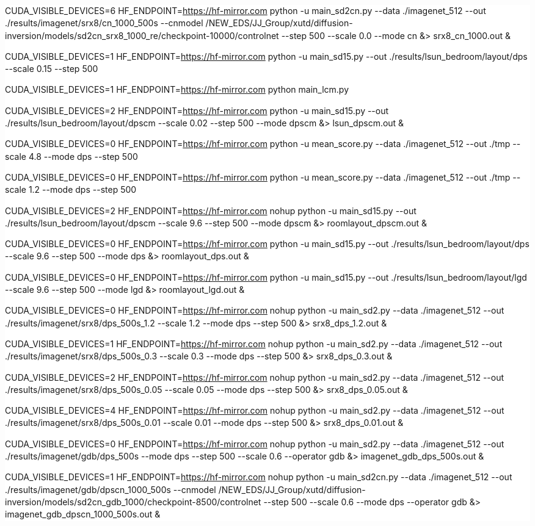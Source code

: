 
CUDA_VISIBLE_DEVICES=6 HF_ENDPOINT=https://hf-mirror.com python -u main_sd2cn.py --data ./imagenet_512 --out ./results/imagenet/srx8/cn_1000_500s --cnmodel /NEW_EDS/JJ_Group/xutd/diffusion-inversion/models/sd2cn_srx8_1000_re/checkpoint-10000/controlnet --step 500 --scale 0.0 --mode cn &> srx8_cn_1000.out &



CUDA_VISIBLE_DEVICES=1 HF_ENDPOINT=https://hf-mirror.com python -u main_sd15.py --out ./results/lsun_bedroom/layout/dps --scale 0.15 --step 500

CUDA_VISIBLE_DEVICES=1 HF_ENDPOINT=https://hf-mirror.com python main_lcm.py 


CUDA_VISIBLE_DEVICES=2 HF_ENDPOINT=https://hf-mirror.com python -u main_sd15.py --out ./results/lsun_bedroom/layout/dpscm --scale 0.02 --step 500 --mode dpscm &> lsun_dpscm.out &


CUDA_VISIBLE_DEVICES=0 HF_ENDPOINT=https://hf-mirror.com python -u mean_score.py --data ./imagenet_512 --out ./tmp --scale 4.8 --mode dps --step 500 

CUDA_VISIBLE_DEVICES=0 HF_ENDPOINT=https://hf-mirror.com python -u mean_score.py --data ./imagenet_512 --out ./tmp --scale 1.2 --mode dps --step 500 


CUDA_VISIBLE_DEVICES=2 HF_ENDPOINT=https://hf-mirror.com nohup python -u main_sd15.py --out ./results/lsun_bedroom/layout/dpscm --scale 9.6 --step 500 --mode dpscm &> roomlayout_dpscm.out &

CUDA_VISIBLE_DEVICES=0 HF_ENDPOINT=https://hf-mirror.com python -u main_sd15.py --out ./results/lsun_bedroom/layout/dps --scale 9.6 --step 500 --mode dps &> roomlayout_dps.out &

CUDA_VISIBLE_DEVICES=0 HF_ENDPOINT=https://hf-mirror.com python -u main_sd15.py --out ./results/lsun_bedroom/layout/lgd --scale 9.6 --step 500 --mode lgd &> roomlayout_lgd.out &


CUDA_VISIBLE_DEVICES=0 HF_ENDPOINT=https://hf-mirror.com nohup python -u main_sd2.py --data ./imagenet_512 --out ./results/imagenet/srx8/dps_500s_1.2 --scale 1.2 --mode dps --step 500 &> srx8_dps_1.2.out &


CUDA_VISIBLE_DEVICES=1 HF_ENDPOINT=https://hf-mirror.com nohup python -u main_sd2.py --data ./imagenet_512 --out ./results/imagenet/srx8/dps_500s_0.3 --scale 0.3 --mode dps --step 500 &> srx8_dps_0.3.out &

CUDA_VISIBLE_DEVICES=2 HF_ENDPOINT=https://hf-mirror.com nohup python -u main_sd2.py --data ./imagenet_512 --out ./results/imagenet/srx8/dps_500s_0.05 --scale 0.05 --mode dps --step 500 &> srx8_dps_0.05.out &

CUDA_VISIBLE_DEVICES=4 HF_ENDPOINT=https://hf-mirror.com nohup python -u main_sd2.py --data ./imagenet_512 --out ./results/imagenet/srx8/dps_500s_0.01 --scale 0.01 --mode dps --step 500 &> srx8_dps_0.01.out &



CUDA_VISIBLE_DEVICES=0 HF_ENDPOINT=https://hf-mirror.com nohup python -u main_sd2.py --data ./imagenet_512 --out ./results/imagenet/gdb/dps_500s --mode dps --step 500 --scale 0.6 --operator gdb &> imagenet_gdb_dps_500s.out &

CUDA_VISIBLE_DEVICES=1 HF_ENDPOINT=https://hf-mirror.com nohup python -u main_sd2cn.py --data ./imagenet_512 --out ./results/imagenet/gdb/dpscn_1000_500s --cnmodel /NEW_EDS/JJ_Group/xutd/diffusion-inversion/models/sd2cn_gdb_1000/checkpoint-8500/controlnet --step 500 --scale 0.6 --mode dps --operator gdb &> imagenet_gdb_dpscn_1000_500s.out &
